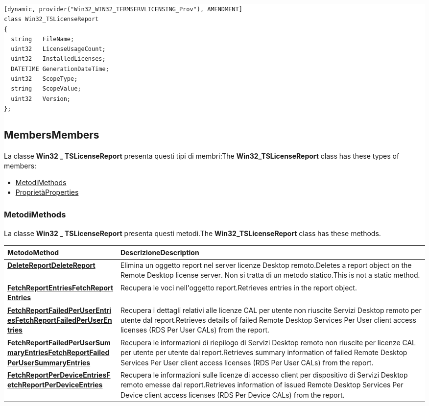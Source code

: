 ``` syntax
[dynamic, provider("Win32_WIN32_TERMSERVLICENSING_Prov"), AMENDMENT]
class Win32_TSLicenseReport
{
  string   FileName;
  uint32   LicenseUsageCount;
  uint32   InstalledLicenses;
  DATETIME GenerationDateTime;
  uint32   ScopeType;
  string   ScopeValue;
  uint32   Version;
};
```

## <a name="members"></a><span data-ttu-id="87a0f-108">Members</span><span class="sxs-lookup"><span data-stu-id="87a0f-108">Members</span></span>

<span data-ttu-id="87a0f-109">La classe **Win32 \_ TSLicenseReport** presenta questi tipi di membri:</span><span class="sxs-lookup"><span data-stu-id="87a0f-109">The **Win32\_TSLicenseReport** class has these types of members:</span></span>

-   [<span data-ttu-id="87a0f-110">Metodi</span><span class="sxs-lookup"><span data-stu-id="87a0f-110">Methods</span></span>](#methods)
-   [<span data-ttu-id="87a0f-111">Proprietà</span><span class="sxs-lookup"><span data-stu-id="87a0f-111">Properties</span></span>](#properties)

### <a name="methods"></a><span data-ttu-id="87a0f-112">Metodi</span><span class="sxs-lookup"><span data-stu-id="87a0f-112">Methods</span></span>

<span data-ttu-id="87a0f-113">La classe **Win32 \_ TSLicenseReport** presenta questi metodi.</span><span class="sxs-lookup"><span data-stu-id="87a0f-113">The **Win32\_TSLicenseReport** class has these methods.</span></span>



| <span data-ttu-id="87a0f-114">Metodo</span><span class="sxs-lookup"><span data-stu-id="87a0f-114">Method</span></span>                                                                                                         | <span data-ttu-id="87a0f-115">Descrizione</span><span class="sxs-lookup"><span data-stu-id="87a0f-115">Description</span></span>                                                                                                                                                                                     |
|:---------------------------------------------------------------------------------------------------------------|:------------------------------------------------------------------------------------------------------------------------------------------------------------------------------------------------|
| [<span data-ttu-id="87a0f-116">**DeleteReport**</span><span class="sxs-lookup"><span data-stu-id="87a0f-116">**DeleteReport**</span></span>](deletereport-win32-tslicensereport.md)                                                     | <span data-ttu-id="87a0f-117">Elimina un oggetto report nel server licenze Desktop remoto.</span><span class="sxs-lookup"><span data-stu-id="87a0f-117">Deletes a report object on the Remote Desktop license server.</span></span> <span data-ttu-id="87a0f-118">Non si tratta di un metodo statico.</span><span class="sxs-lookup"><span data-stu-id="87a0f-118">This is not a static method.</span></span><br/>                                                                                           |
| [<span data-ttu-id="87a0f-119">**FetchReportEntries**</span><span class="sxs-lookup"><span data-stu-id="87a0f-119">**FetchReportEntries**</span></span>](fetchreportentries-win32-tslicensereport.md)                                         | <span data-ttu-id="87a0f-120">Recupera le voci nell'oggetto report.</span><span class="sxs-lookup"><span data-stu-id="87a0f-120">Retrieves entries in the report object.</span></span><br/>                                                                                                                                              |
| [<span data-ttu-id="87a0f-121">**FetchReportFailedPerUserEntries**</span><span class="sxs-lookup"><span data-stu-id="87a0f-121">**FetchReportFailedPerUserEntries**</span></span>](fetchreportfailedperuserentries-win32-tslicensereport.md)               | <span data-ttu-id="87a0f-122">Recupera i dettagli relativi alle licenze CAL per utente non riuscite Servizi Desktop remoto per utente dal report.</span><span class="sxs-lookup"><span data-stu-id="87a0f-122">Retrieves details of failed Remote Desktop Services Per User client access licenses (RDS Per User CALs) from the report.</span></span><br/>                                                             |
| [<span data-ttu-id="87a0f-123">**FetchReportFailedPerUserSummaryEntries**</span><span class="sxs-lookup"><span data-stu-id="87a0f-123">**FetchReportFailedPerUserSummaryEntries**</span></span>](fetchreportfailedperusersummaryentries-win32-tslicensereport.md) | <span data-ttu-id="87a0f-124">Recupera le informazioni di riepilogo di Servizi Desktop remoto non riuscite per licenze CAL per utente per utente dal report.</span><span class="sxs-lookup"><span data-stu-id="87a0f-124">Retrieves summary information of failed Remote Desktop Services Per User client access licenses (RDS Per User CALs) from the report.</span></span><br/>                                                 |
| [<span data-ttu-id="87a0f-125">**FetchReportPerDeviceEntries**</span><span class="sxs-lookup"><span data-stu-id="87a0f-125">**FetchReportPerDeviceEntries**</span></span>](fetchreportperdeviceentries-win32-tslicensereport.md)                       | <span data-ttu-id="87a0f-126">Recupera le informazioni sulle licenze di accesso client per dispositivo di Servizi Desktop remoto emesse dal report.</span><span class="sxs-lookup"><span data-stu-id="87a0f-126">Retrieves information of issued Remote Desktop Services Per Device client access licenses (RDS Per Device CALs) from the report.</span></span><br/>                                                     |